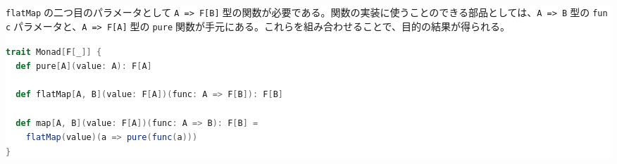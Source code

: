 `flatMap` の二つ目のパラメータとして `A => F[B]` 型の関数が必要である。関数の実装に使うことのできる部品としては、`A => B` 型の `func` パラメータと、`A => F[A]` 型の `pure` 関数が手元にある。これらを組み合わせることで、目的の結果が得られる。

```scala mdoc:invisible:reset-object
```
```scala mdoc
trait Monad[F[_]] {
  def pure[A](value: A): F[A]

  def flatMap[A, B](value: F[A])(func: A => F[B]): F[B]

  def map[A, B](value: F[A])(func: A => B): F[B] =
    flatMap(value)(a => pure(func(a)))
}
```
</div>


[^bind]: In the programming literature and Haskell,
[^bind]: プログラミングに関する文献やHaskellでは、`pure` は `point` や `return`、`flatMap` は `bind` や `>>=` と呼ばれることがある。これは単に用語の違いに過ぎない。ここでは、CatsやScala標準ライブラリとの互換性を保つために `flatMap` という用語を使用する。